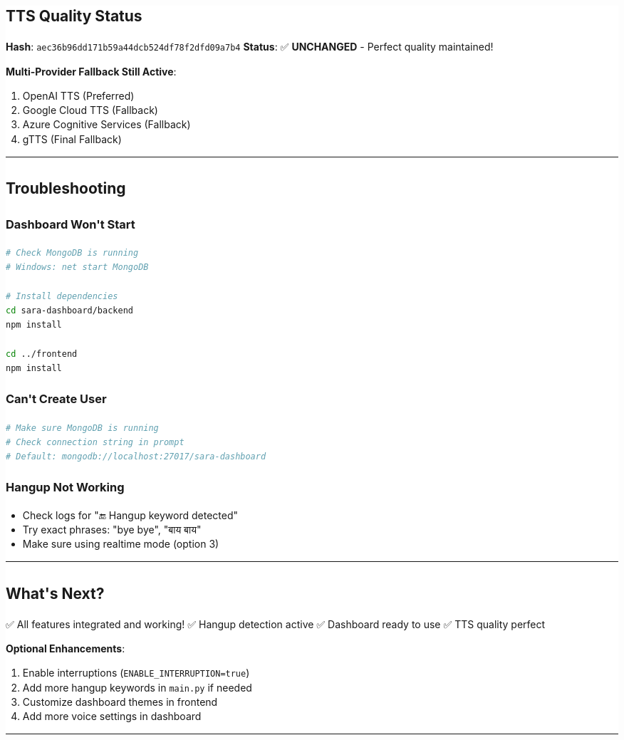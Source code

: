 
## TTS Quality Status

**Hash**: `aec36b96dd171b59a44dcb524df78f2dfd09a7b4`
**Status**: ✅ **UNCHANGED** - Perfect quality maintained!

**Multi-Provider Fallback Still Active**:
1. OpenAI TTS (Preferred)
2. Google Cloud TTS (Fallback)
3. Azure Cognitive Services (Fallback)
4. gTTS (Final Fallback)

---

## Troubleshooting

### Dashboard Won't Start
```bash
# Check MongoDB is running
# Windows: net start MongoDB

# Install dependencies
cd sara-dashboard/backend
npm install

cd ../frontend
npm install
```

### Can't Create User
```bash
# Make sure MongoDB is running
# Check connection string in prompt
# Default: mongodb://localhost:27017/sara-dashboard
```

### Hangup Not Working
- Check logs for "🔚 Hangup keyword detected"
- Try exact phrases: "bye bye", "बाय बाय"
- Make sure using realtime mode (option 3)

---

## What's Next?

✅ All features integrated and working!
✅ Hangup detection active
✅ Dashboard ready to use
✅ TTS quality perfect

**Optional Enhancements**:
1. Enable interruptions (`ENABLE_INTERRUPTION=true`)
2. Add more hangup keywords in `main.py` if needed
3. Customize dashboard themes in frontend
4. Add more voice settings in dashboard

---